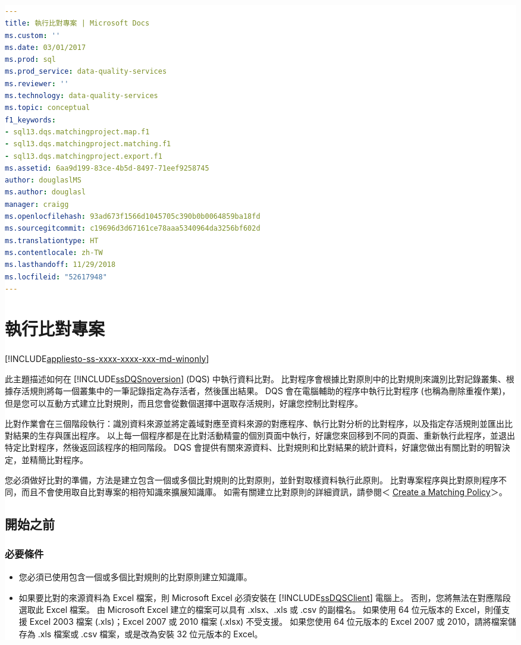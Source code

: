 ```yaml
---
title: 執行比對專案 | Microsoft Docs
ms.custom: ''
ms.date: 03/01/2017
ms.prod: sql
ms.prod_service: data-quality-services
ms.reviewer: ''
ms.technology: data-quality-services
ms.topic: conceptual
f1_keywords:
- sql13.dqs.matchingproject.map.f1
- sql13.dqs.matchingproject.matching.f1
- sql13.dqs.matchingproject.export.f1
ms.assetid: 6aa9d199-83ce-4b5d-8497-71eef9258745
author: douglaslMS
ms.author: douglasl
manager: craigg
ms.openlocfilehash: 93ad673f1566d1045705c390b0b0064859ba18fd
ms.sourcegitcommit: c19696d3d67161ce78aaa5340964da3256bf602d
ms.translationtype: HT
ms.contentlocale: zh-TW
ms.lasthandoff: 11/29/2018
ms.locfileid: "52617948"
---
```

# <a name="run-a-matching-project"></a>執行比對專案

[!INCLUDE[appliesto-ss-xxxx-xxxx-xxx-md-winonly](../includes/appliesto-ss-xxxx-xxxx-xxx-md-winonly.md)]

  此主題描述如何在 [!INCLUDE[ssDQSnoversion](../includes/ssdqsnoversion-md.md)] (DQS) 中執行資料比對。 比對程序會根據比對原則中的比對規則來識別比對記錄叢集、根據存活規則將每一個叢集中的一筆記錄指定為存活者，然後匯出結果。 DQS 會在電腦輔助的程序中執行比對程序 (也稱為刪除重複作業)，但是您可以互動方式建立比對規則，而且您會從數個選擇中選取存活規則，好讓您控制比對程序。  
  
 比對作業會在三個階段執行：識別資料來源並將定義域對應至資料來源的對應程序、執行比對分析的比對程序，以及指定存活規則並匯出比對結果的生存與匯出程序。 以上每一個程序都是在比對活動精靈的個別頁面中執行，好讓您來回移到不同的頁面、重新執行此程序，並退出特定比對程序，然後返回該程序的相同階段。 DQS 會提供有關來源資料、比對規則和比對結果的統計資料，好讓您做出有關比對的明智決定，並精簡比對程序。  
  
 您必須做好比對的準備，方法是建立包含一個或多個比對規則的比對原則，並針對取樣資料執行此原則。 比對專案程序與比對原則程序不同，而且不會使用取自比對專案的相符知識來擴展知識庫。 如需有關建立比對原則的詳細資訊，請參閱＜ [Create a Matching Policy](../data-quality-services/create-a-matching-policy.md)＞。  
  
##  <a name="BeforeYouBegin"></a> 開始之前  
  
###  <a name="Prerequisites"></a> 必要條件  
  
-   您必須已使用包含一個或多個比對規則的比對原則建立知識庫。  
  
-   如果要比對的來源資料為 Excel 檔案，則 Microsoft Excel 必須安裝在 [!INCLUDE[ssDQSClient](../includes/ssdqsclient-md.md)] 電腦上。 否則，您將無法在對應階段選取此 Excel 檔案。 由 Microsoft Excel 建立的檔案可以具有 .xlsx、.xls 或 .csv 的副檔名。 如果使用 64 位元版本的 Excel，則僅支援 Excel 2003 檔案 (.xls)；Excel 2007 或 2010 檔案 (.xlsx) 不受支援。 如果您使用 64 位元版本的 Excel 2007 或 2010，請將檔案儲存為 .xls 檔案或 .csv 檔案，或是改為安裝 32 位元版本的 Excel。  
  